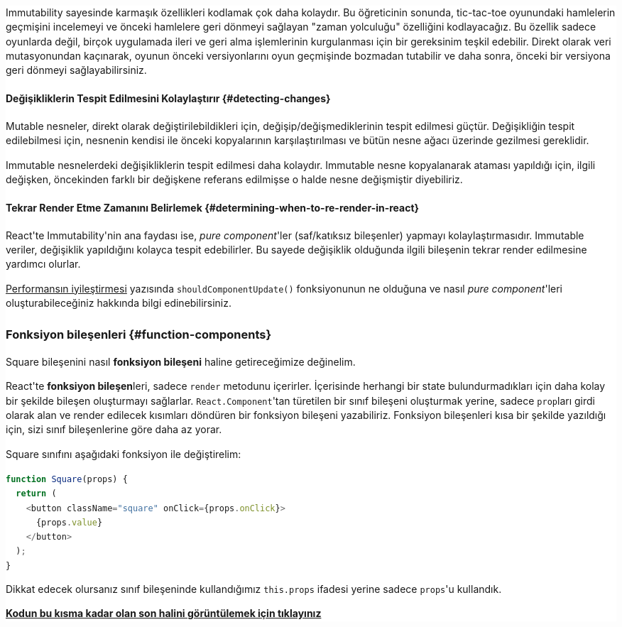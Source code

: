 Immutability sayesinde karmaşık özellikleri kodlamak çok daha kolaydır. Bu öğreticinin sonunda, tic-tac-toe oyunundaki hamlelerin geçmişini incelemeyi ve önceki hamlelere geri dönmeyi sağlayan "zaman yolculuğu" özelliğini kodlayacağız.  Bu özellik sadece oyunlarda değil, birçok uygulamada ileri ve geri alma işlemlerinin kurgulanması için bir gereksinim teşkil edebilir. Direkt olarak veri mutasyonundan kaçınarak, oyunun önceki versiyonlarını oyun geçmişinde bozmadan tutabilir ve daha sonra, önceki bir versiyona geri dönmeyi sağlayabilirsiniz.

#### Değişikliklerin Tespit Edilmesini Kolaylaştırır {#detecting-changes}

Mutable nesneler, direkt olarak değiştirilebildikleri için, değişip/değişmediklerinin tespit edilmesi güçtür. Değişikliğin tespit edilebilmesi için, nesnenin kendisi ile önceki kopyalarının karşılaştırılması ve bütün nesne ağacı üzerinde gezilmesi gereklidir.

Immutable nesnelerdeki değişikliklerin tespit edilmesi daha kolaydır. Immutable nesne kopyalanarak ataması yapıldığı için, ilgili değişken, öncekinden farklı bir değişkene referans edilmişse o halde nesne değişmiştir diyebiliriz.

#### Tekrar Render Etme Zamanını Belirlemek {#determining-when-to-re-render-in-react}

React'te Immutability'nin ana faydası ise, _pure component_'ler (saf/katıksız bileşenler) yapmayı kolaylaştırmasıdır. Immutable veriler, değişiklik yapıldığını kolayca tespit edebilirler. Bu sayede değişiklik olduğunda ilgili bileşenin tekrar render edilmesine yardımcı olurlar.

[Performansın iyileştirmesi](/docs/optimizing-performance.html#examples) yazısında  `shouldComponentUpdate()` fonksiyonunun ne olduğuna ve nasıl *pure component*'leri oluşturabileceğiniz hakkında bilgi edinebilirsiniz.

### Fonksiyon bileşenleri {#function-components}

Square bileşenini nasıl **fonksiyon bileşeni** haline getireceğimize değinelim.

React'te **fonksiyon bileşen**leri, sadece `render` metodunu içerirler. İçerisinde herhangi bir state bulundurmadıkları için daha kolay bir şekilde bileşen oluşturmayı sağlarlar. `React.Component`'tan türetilen bir sınıf bileşeni oluşturmak yerine, sadece `prop`ları girdi olarak alan ve render edilecek kısımları döndüren bir fonksiyon bileşeni yazabiliriz. Fonksiyon bileşenleri kısa bir şekilde yazıldığı için, sizi sınıf bileşenlerine göre daha az yorar.

Square sınıfını aşağıdaki fonksiyon ile değiştirelim: 

```javascript
function Square(props) {
  return (
    <button className="square" onClick={props.onClick}>
      {props.value}
    </button>
  );
}
```

Dikkat edecek olursanız sınıf bileşeninde kullandığımız `this.props` ifadesi yerine sadece `props`'u kullandık.

**[Kodun bu kısma kadar olan son halini görüntülemek için tıklayınız](https://codepen.io/gaearon/pen/QvvJOv?editors=0010)**
